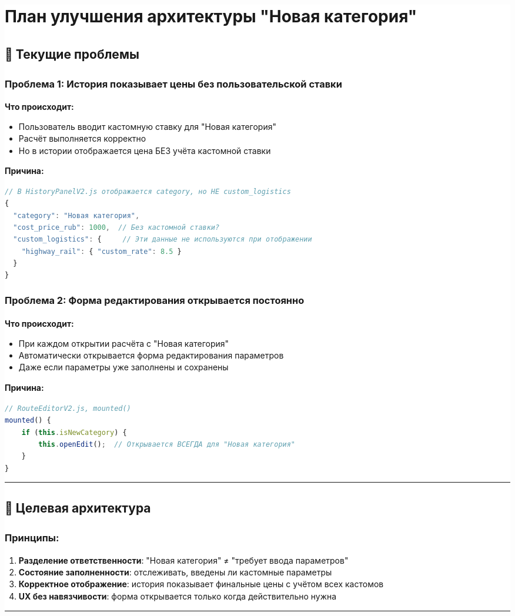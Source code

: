 # План улучшения архитектуры "Новая категория"

## 🔴 Текущие проблемы

### Проблема 1: История показывает цены без пользовательской ставки
**Что происходит:**
- Пользователь вводит кастомную ставку для "Новая категория"
- Расчёт выполняется корректно
- Но в истории отображается цена БЕЗ учёта кастомной ставки

**Причина:**
```javascript
// В HistoryPanelV2.js отображается category, но НЕ custom_logistics
{
  "category": "Новая категория",
  "cost_price_rub": 1000,  // Без кастомной ставки?
  "custom_logistics": {     // Эти данные не используются при отображении
    "highway_rail": { "custom_rate": 8.5 }
  }
}
```

### Проблема 2: Форма редактирования открывается постоянно
**Что происходит:**
- При каждом открытии расчёта с "Новая категория"
- Автоматически открывается форма редактирования параметров
- Даже если параметры уже заполнены и сохранены

**Причина:**
```javascript
// RouteEditorV2.js, mounted()
mounted() {
    if (this.isNewCategory) {
        this.openEdit();  // Открывается ВСЕГДА для "Новая категория"
    }
}
```

---

## 🎯 Целевая архитектура

### Принципы:
1. **Разделение ответственности**: "Новая категория" ≠ "требует ввода параметров"
2. **Состояние заполненности**: отслеживать, введены ли кастомные параметры
3. **Корректное отображение**: история показывает финальные цены с учётом всех кастомов
4. **UX без навязчивости**: форма открывается только когда действительно нужна

---
